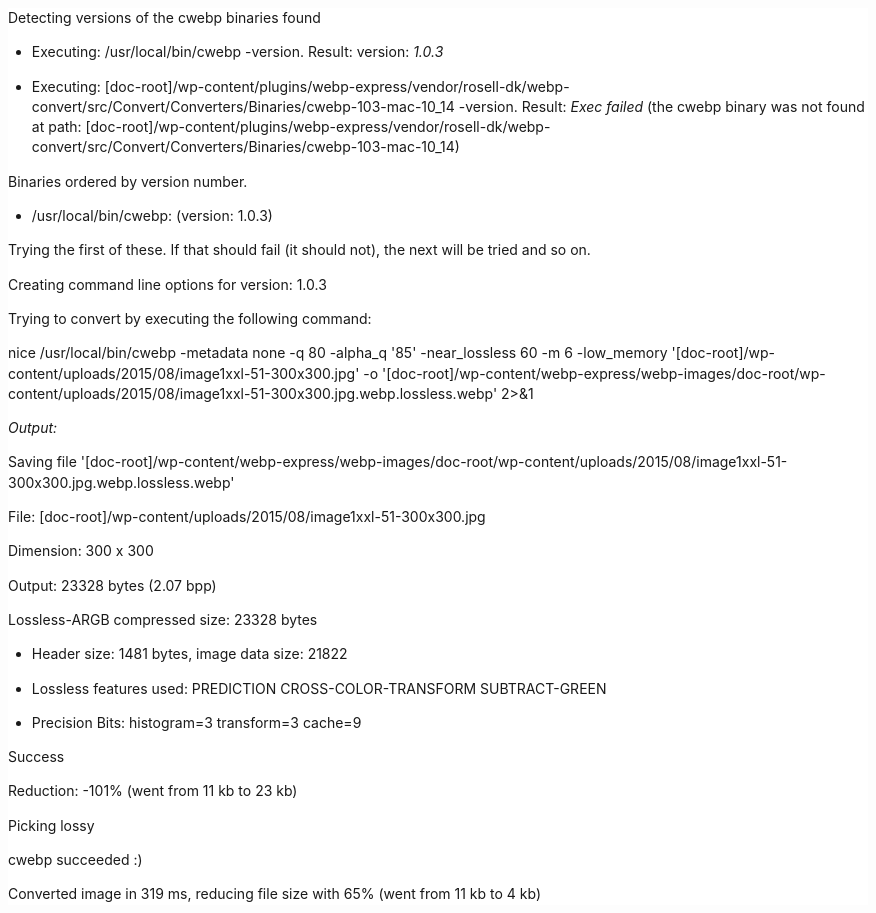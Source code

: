 Detecting versions of the cwebp binaries found

- Executing: /usr/local/bin/cwebp -version. Result: version: *1.0.3*

- Executing: [doc-root]/wp-content/plugins/webp-express/vendor/rosell-dk/webp-convert/src/Convert/Converters/Binaries/cwebp-103-mac-10_14 -version. Result: *Exec failed* (the cwebp binary was not found at path: [doc-root]/wp-content/plugins/webp-express/vendor/rosell-dk/webp-convert/src/Convert/Converters/Binaries/cwebp-103-mac-10_14)

Binaries ordered by version number.

- /usr/local/bin/cwebp: (version: 1.0.3)

Trying the first of these. If that should fail (it should not), the next will be tried and so on.

Creating command line options for version: 1.0.3

Trying to convert by executing the following command:

nice /usr/local/bin/cwebp -metadata none -q 80 -alpha_q '85' -near_lossless 60 -m 6 -low_memory '[doc-root]/wp-content/uploads/2015/08/image1xxl-51-300x300.jpg' -o '[doc-root]/wp-content/webp-express/webp-images/doc-root/wp-content/uploads/2015/08/image1xxl-51-300x300.jpg.webp.lossless.webp' 2>&1


*Output:* 

Saving file '[doc-root]/wp-content/webp-express/webp-images/doc-root/wp-content/uploads/2015/08/image1xxl-51-300x300.jpg.webp.lossless.webp'

File:      [doc-root]/wp-content/uploads/2015/08/image1xxl-51-300x300.jpg

Dimension: 300 x 300

Output:    23328 bytes (2.07 bpp)

Lossless-ARGB compressed size: 23328 bytes

  * Header size: 1481 bytes, image data size: 21822

  * Lossless features used: PREDICTION CROSS-COLOR-TRANSFORM SUBTRACT-GREEN

  * Precision Bits: histogram=3 transform=3 cache=9


Success

Reduction: -101% (went from 11 kb to 23 kb)


Picking lossy

cwebp succeeded :)


Converted image in 319 ms, reducing file size with 65% (went from 11 kb to 4 kb)

